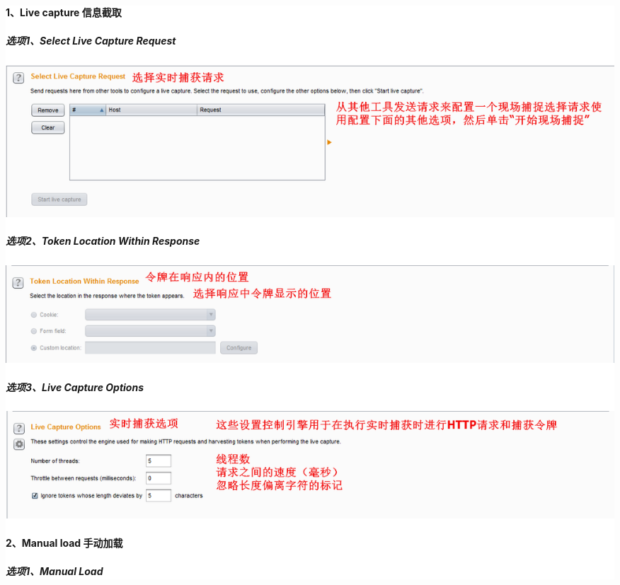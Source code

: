 #### 1、Live capture 信息截取
##### 选项1、Select Live Capture Request

![](https://github.com/TWater/BurpSuite/raw/master/Picture/7.1.png)

##### 选项2、Token Location Within Response

![](https://github.com/TWater/BurpSuite/raw/master/Picture/7.2.png)

##### 选项3、Live Capture Options

![](https://github.com/TWater/BurpSuite/raw/master/Picture/7.3.png)

#### 2、Manual load 手动加载
##### 选项1、Manual Load
